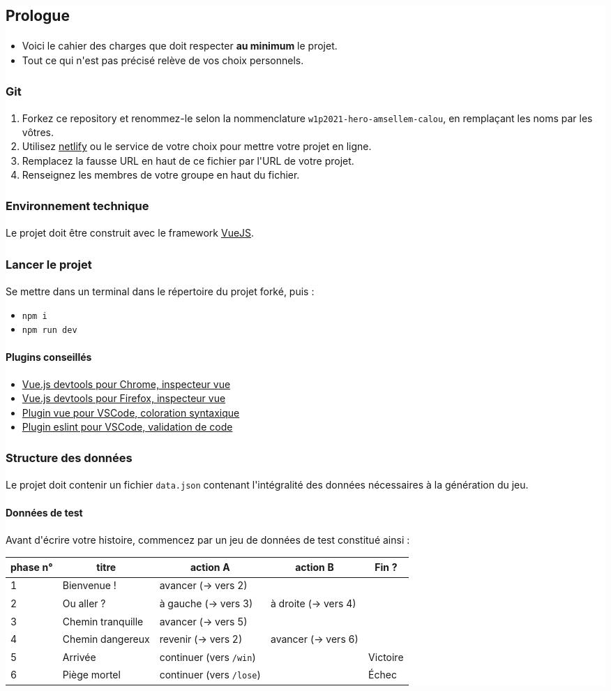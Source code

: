 
## Prologue

- Voici le cahier des charges que doit respecter **au minimum** le projet.
- Tout ce qui n'est pas précisé relève de vos choix personnels.

### Git

1. Forkez ce repository et renommez-le selon la nommenclature `w1p2021-hero-amsellem-calou`, en remplaçant les noms par les vôtres.
2. Utilisez [netlify](https://www.netlify.com/) ou le service de votre choix pour mettre votre projet en ligne.
3. Remplacez la fausse URL en haut de ce fichier par l'URL de votre projet.
4. Renseignez les membres de votre groupe en haut du fichier.

### Environnement technique

Le projet doit être construit avec le framework [VueJS](https://vuejs.org/).

### Lancer le projet

Se mettre dans un terminal dans le répertoire du projet forké, puis :

- `npm i`
- `npm run dev`

#### Plugins conseillés

- [Vue.js devtools pour Chrome, inspecteur vue](https://chrome.google.com/webstore/detail/vuejs-devtools/nhdogjmejiglipccpnnnanhbledajbpd)
- [Vue.js devtools pour Firefox, inspecteur vue](https://addons.mozilla.org/fr/firefox/addon/vue-js-devtools/)
- [Plugin vue pour VSCode, coloration syntaxique](https://marketplace.visualstudio.com/items?itemName=octref.vetur)
- [Plugin eslint pour VSCode, validation de code](https://marketplace.visualstudio.com/items?itemName=dbaeumer.vscode-eslint)

### Structure des données

Le projet doit contenir un fichier `data.json` contenant l'intégralité des données nécessaires à la génération du jeu.

#### Données de test

Avant d'écrire votre histoire, commencez par un jeu de données de test constitué ainsi :

| phase n° | titre             | action A                 | action B             | Fin ?    |
| -------- | ----------------- | ------------------------ | -------------------- | -------- |
| 1        | Bienvenue !       | avancer (-> vers 2)      |                      |
| 2        | Ou aller ?        | à gauche (-> vers 3)     | à droite (-> vers 4) |
| 3        | Chemin tranquille | avancer (-> vers 5)      |                      |
| 4        | Chemin dangereux  | revenir (-> vers 2)      | avancer (-> vers 6)  |
| 5        | Arrivée           | continuer (vers `/win`)  |                      | Victoire |
| 6        | Piège mortel      | continuer (vers `/lose`) |                      | Échec    |
